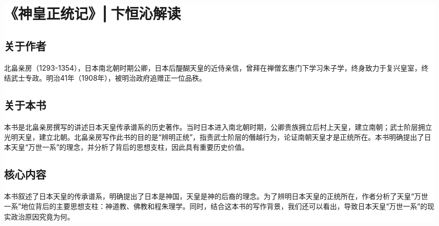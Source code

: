 # 《神皇正统记》| 卞恒沁解读

## 关于作者

北畠亲房（1293-1354），日本南北朝时期公卿，日本后醍醐天皇的近侍亲信，曾拜在禅僧玄惠门下学习朱子学，终身致力于复兴皇室，终结武士专政。明治41年（1908年），被明治政府追赠正一位品秩。

## 关于本书

本书是北畠亲房撰写的讲述日本天皇传承谱系的历史著作。当时日本进入南北朝时期，公卿贵族拥立后村上天皇，建立南朝；武士阶层拥立光明天皇，建立北朝。北畠亲房写作此书的目的是“辨明正统”，指责武士阶层的僭越行为，论证南朝天皇才是正统所在。本书明确提出了日本天皇“万世一系”的理念，并分析了背后的思想支柱，因此具有重要历史价值。

## 核心内容

本书叙述了日本天皇的传承谱系，明确提出了日本是神国，天皇是神的后裔的理念。为了辨明日本天皇的正统所在，作者分析了天皇“万世一系”地位背后的主要思想支柱：神道教、佛教和程朱理学。同时，结合这本书的写作背景，我们还可以看出，导致日本天皇“万世一系”的现实政治原因究竟为何。
